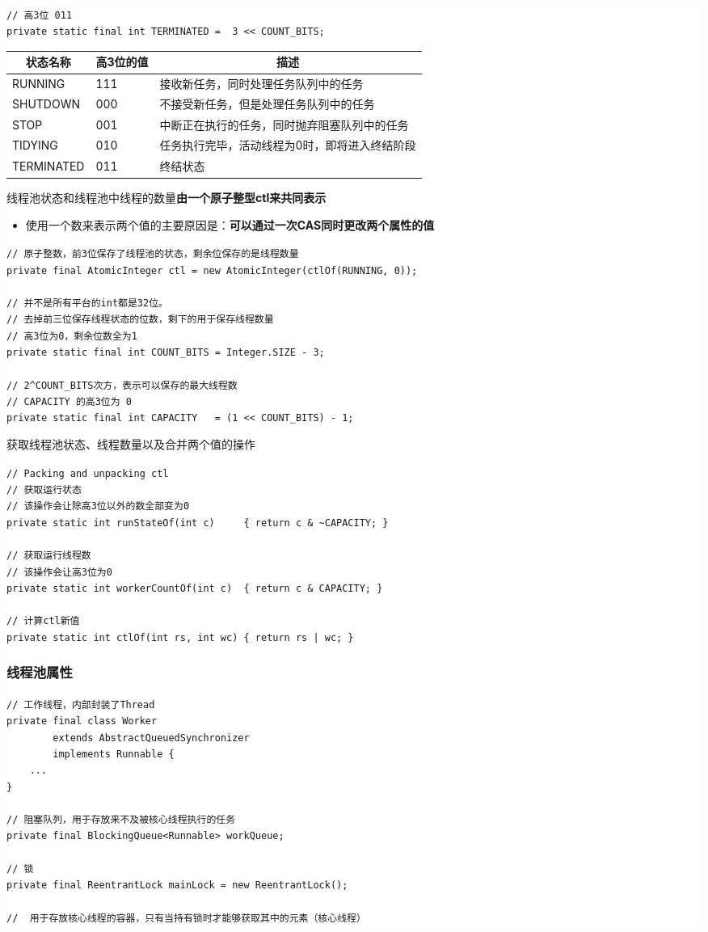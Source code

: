 ```
// 高3位 011
private static final int TERMINATED =  3 << COUNT_BITS;
```

| 状态名称   | 高3位的值 | 描述                                          |
| ---------- | --------- | --------------------------------------------- |
| RUNNING    | 111       | 接收新任务，同时处理任务队列中的任务          |
| SHUTDOWN   | 000       | 不接受新任务，但是处理任务队列中的任务        |
| STOP       | 001       | 中断正在执行的任务，同时抛弃阻塞队列中的任务  |
| TIDYING    | 010       | 任务执行完毕，活动线程为0时，即将进入终结阶段 |
| TERMINATED | 011       | 终结状态                                      |

线程池状态和线程池中线程的数量**由一个原子整型ctl来共同表示**

- 使用一个数来表示两个值的主要原因是：**可以通过一次CAS同时更改两个属性的值**

```
// 原子整数，前3位保存了线程池的状态，剩余位保存的是线程数量
private final AtomicInteger ctl = new AtomicInteger(ctlOf(RUNNING, 0));

// 并不是所有平台的int都是32位。
// 去掉前三位保存线程状态的位数，剩下的用于保存线程数量
// 高3位为0，剩余位数全为1
private static final int COUNT_BITS = Integer.SIZE - 3;

// 2^COUNT_BITS次方，表示可以保存的最大线程数
// CAPACITY 的高3位为 0
private static final int CAPACITY   = (1 << COUNT_BITS) - 1;
```

获取线程池状态、线程数量以及合并两个值的操作

```
// Packing and unpacking ctl
// 获取运行状态
// 该操作会让除高3位以外的数全部变为0
private static int runStateOf(int c)     { return c & ~CAPACITY; }

// 获取运行线程数
// 该操作会让高3位为0
private static int workerCountOf(int c)  { return c & CAPACITY; }

// 计算ctl新值
private static int ctlOf(int rs, int wc) { return rs | wc; }
```

### 线程池属性

```
// 工作线程，内部封装了Thread
private final class Worker
        extends AbstractQueuedSynchronizer
        implements Runnable {
    ...
}

// 阻塞队列，用于存放来不及被核心线程执行的任务
private final BlockingQueue<Runnable> workQueue;

// 锁
private final ReentrantLock mainLock = new ReentrantLock();

//  用于存放核心线程的容器，只有当持有锁时才能够获取其中的元素（核心线程）
```